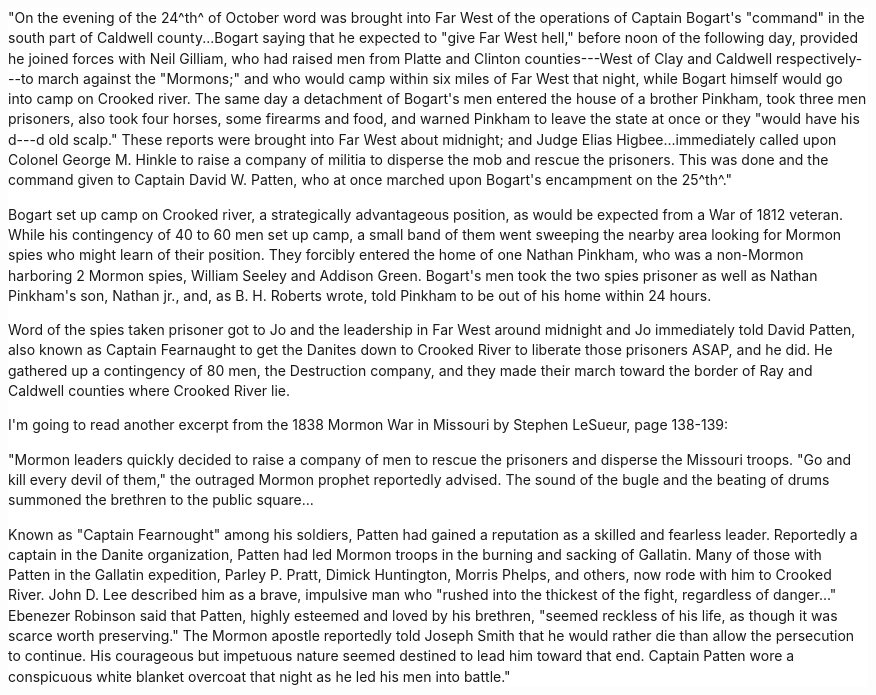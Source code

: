 "On the evening of the 24^th^ of October word was brought into Far West
of the operations of Captain Bogart's "command" in the south part of
Caldwell county...Bogart saying that he expected to "give Far West
hell," before noon of the following day, provided he joined forces with
Neil Gilliam, who had raised men from Platte and Clinton counties---West
of Clay and Caldwell respectively---to march against the "Mormons;" and
who would camp within six miles of Far West that night, while Bogart
himself would go into camp on Crooked river. The same day a detachment
of Bogart's men entered the house of a brother Pinkham, took three men
prisoners, also took four horses, some firearms and food, and warned
Pinkham to leave the state at once or they "would have his d---d old
scalp." These reports were brought into Far West about midnight; and
Judge Elias Higbee...immediately called upon Colonel George M. Hinkle to
raise a company of militia to disperse the mob and rescue the prisoners.
This was done and the command given to Captain David W. Patten, who at
once marched upon Bogart's encampment on the 25^th^."

Bogart set up camp on Crooked river, a strategically advantageous
position, as would be expected from a War of 1812 veteran. While his
contingency of 40 to 60 men set up camp, a small band of them went
sweeping the nearby area looking for Mormon spies who might learn of
their position. They forcibly entered the home of one Nathan Pinkham,
who was a non-Mormon harboring 2 Mormon spies, William Seeley and
Addison Green. Bogart's men took the two spies prisoner as well as
Nathan Pinkham's son, Nathan jr., and, as B. H. Roberts wrote, told
Pinkham to be out of his home within 24 hours.

Word of the spies taken prisoner got to Jo and the leadership in Far
West around midnight and Jo immediately told David Patten, also known as
Captain Fearnaught to get the Danites down to Crooked River to liberate
those prisoners ASAP, and he did. He gathered up a contingency of 80
men, the Destruction company, and they made their march toward the
border of Ray and Caldwell counties where Crooked River lie.

I'm going to read another excerpt from the 1838 Mormon War in Missouri
by Stephen LeSueur, page 138-139:

"Mormon leaders quickly decided to raise a company of men to rescue the
prisoners and disperse the Missouri troops. "Go and kill every devil of
them," the outraged Mormon prophet reportedly advised. The sound of the
bugle and the beating of drums summoned the brethren to the public
square...

Known as "Captain Fearnought" among his soldiers, Patten had gained a
reputation as a skilled and fearless leader. Reportedly a captain in the
Danite organization, Patten had led Mormon troops in the burning and
sacking of Gallatin. Many of those with Patten in the Gallatin
expedition, Parley P. Pratt, Dimick Huntington, Morris Phelps, and
others, now rode with him to Crooked River. John D. Lee described him as
a brave, impulsive man who "rushed into the thickest of the fight,
regardless of danger..." Ebenezer Robinson said that Patten, highly
esteemed and loved by his brethren, "seemed reckless of his life, as
though it was scarce worth preserving." The Mormon apostle reportedly
told Joseph Smith that he would rather die than allow the persecution to
continue. His courageous but impetuous nature seemed destined to lead
him toward that end. Captain Patten wore a conspicuous white blanket
overcoat that night as he led his men into battle."

